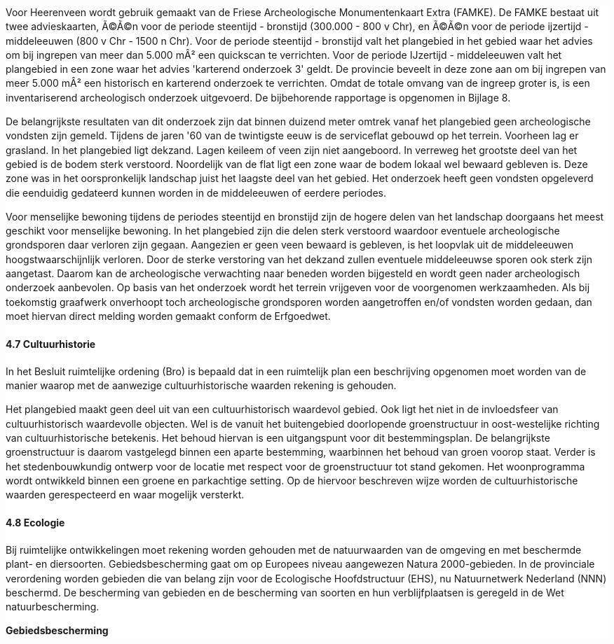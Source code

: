 Voor Heerenveen wordt gebruik gemaakt van de Friese Archeologische Monumentenkaart Extra (FAMKE). De FAMKE bestaat uit twee advieskaarten, Ã©Ã©n voor de periode steentijd \- bronstijd (300\.000 \- 800 v Chr), en Ã©Ã©n voor de periode ijzertijd \- middeleeuwen (800 v Chr \- 1500 n Chr). Voor de periode steentijd \- bronstijd valt het plangebied in het gebied waar het advies om bij ingrepen van meer dan 5\.000 mÂ² een quickscan te verrichten. Voor de periode IJzertijd \- middeleeuwen valt het plangebied in een zone waar het advies 'karterend onderzoek 3' geldt. De provincie beveelt in deze zone aan om bij ingrepen van meer 5\.000 mÂ² een historisch en karterend onderzoek te verrichten. Omdat de totale omvang van de ingreep groter is, is een inventariserend archeologisch onderzoek uitgevoerd. De bijbehorende rapportage is opgenomen in Bijlage 8.

De belangrijkste resultaten van dit onderzoek zijn dat binnen duizend meter omtrek vanaf het plangebied geen archeologische vondsten zijn gemeld. Tijdens de jaren '60 van de twintigste eeuw is de serviceflat gebouwd op het terrein. Voorheen lag er grasland. In het plangebied ligt dekzand. Lagen keileem of veen zijn niet aangeboord. In verreweg het grootste deel van het gebied is de bodem sterk verstoord. Noordelijk van de flat ligt een zone waar de bodem lokaal wel bewaard gebleven is. Deze zone was in het oorspronkelijk landschap juist het laagste deel van het gebied. Het onderzoek heeft geen vondsten opgeleverd die eenduidig gedateerd kunnen worden in de middeleeuwen of eerdere periodes.

Voor menselijke bewoning tijdens de periodes steentijd en bronstijd zijn de hogere delen van het landschap doorgaans het meest geschikt voor menselijke bewoning. In het plangebied zijn die delen sterk verstoord waardoor eventuele archeologische grondsporen daar verloren zijn gegaan. Aangezien er geen veen bewaard is gebleven, is het loopvlak uit de middeleeuwen hoogstwaarschijnlijk verloren. Door de sterke verstoring van het dekzand zullen eventuele middeleeuwse sporen ook sterk zijn aangetast. Daarom kan de archeologische verwachting naar beneden worden bijgesteld en wordt geen nader archeologisch onderzoek aanbevolen. Op basis van het onderzoek wordt het terrein vrijgeven voor de voorgenomen werkzaamheden. Als bij toekomstig graafwerk onverhoopt toch archeologische grondsporen worden aangetroffen en/of vondsten worden gedaan, dan moet hiervan direct melding worden gemaakt conform de Erfgoedwet.

#### 4\.7 Cultuurhistorie

In het Besluit ruimtelijke ordening (Bro) is bepaald dat in een ruimtelijk plan een beschrijving opgenomen moet worden van de manier waarop met de aanwezige cultuurhistorische waarden rekening is gehouden.

Het plangebied maakt geen deel uit van een cultuurhistorisch waardevol gebied. Ook ligt het niet in de invloedsfeer van cultuurhistorisch waardevolle objecten. Wel is de vanuit het buitengebied doorlopende groenstructuur in oost\-westelijke richting van cultuurhistorische betekenis. Het behoud hiervan is een uitgangspunt voor dit bestemmingsplan. De belangrijkste groenstructuur is daarom vastgelegd binnen een aparte bestemming, waarbinnen het behoud van groen voorop staat. Verder is het stedenbouwkundig ontwerp voor de locatie met respect voor de groenstructuur tot stand gekomen. Het woonprogramma wordt ontwikkeld binnen een groene en parkachtige setting. Op de hiervoor beschreven wijze worden de cultuurhistorische waarden gerespecteerd en waar mogelijk versterkt.

#### 4\.8 Ecologie

Bij ruimtelijke ontwikkelingen moet rekening worden gehouden met de natuurwaarden van de omgeving en met beschermde plant\- en diersoorten. Gebiedsbescherming gaat om op Europees niveau aangewezen Natura 2000\-gebieden. In de provinciale verordening worden gebieden die van belang zijn voor de Ecologische Hoofdstructuur (EHS), nu Natuurnetwerk Nederland (NNN) beschermd. De bescherming van gebieden en de bescherming van soorten en hun verblijfplaatsen is geregeld in de Wet natuurbescherming.

**Gebiedsbescherming**
